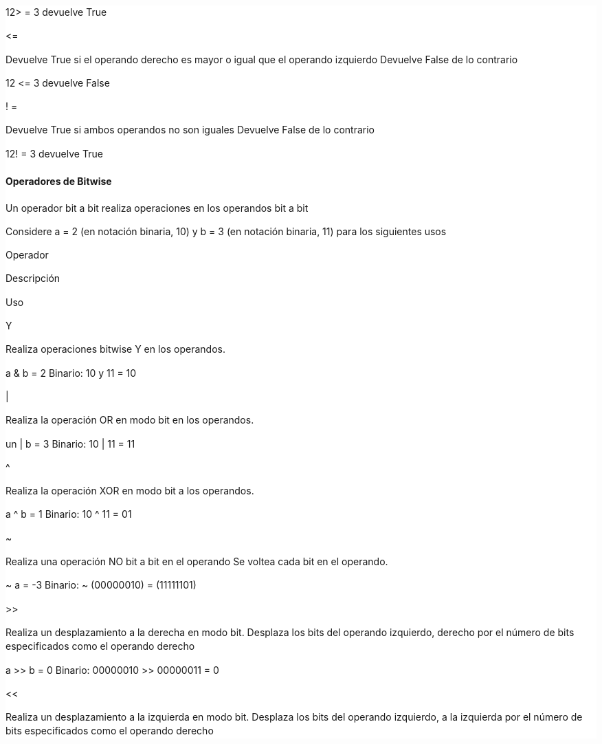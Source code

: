 12> = 3 devuelve True

<=

Devuelve True si el operando derecho es mayor o igual que el operando izquierdo Devuelve False de lo contrario

12 <= 3 devuelve False

! =

Devuelve True si ambos operandos no son iguales Devuelve False de lo contrario

12! = 3 devuelve True

#### Operadores de Bitwise

Un operador bit a bit realiza operaciones en los operandos bit a bit

Considere a = 2 (en notación binaria, 10) y b = 3 (en notación binaria, 11) para los siguientes usos

Operador

Descripción

Uso

Y

Realiza operaciones bitwise Y en los operandos.

a & b = 2 Binario: 10 y 11 = 10

|

Realiza la operación OR en modo bit en los operandos.

un | b = 3 Binario: 10 | 11 = 11

^

Realiza la operación XOR en modo bit a los operandos.

a ^ b = 1 Binario: 10 ^ 11 = 01

~

Realiza una operación NO bit a bit en el operando Se voltea cada bit en el operando.

~ a = -3 Binario: ~ (00000010) = (11111101)

\>>

Realiza un desplazamiento a la derecha en modo bit. Desplaza los bits del operando izquierdo, derecho por el número de bits especificados como el operando derecho

a >> b = 0 Binario: 00000010 >> 00000011 = 0

<<

Realiza un desplazamiento a la izquierda en modo bit. Desplaza los bits del operando izquierdo, a la izquierda por el número de bits especificados como el operando derecho
